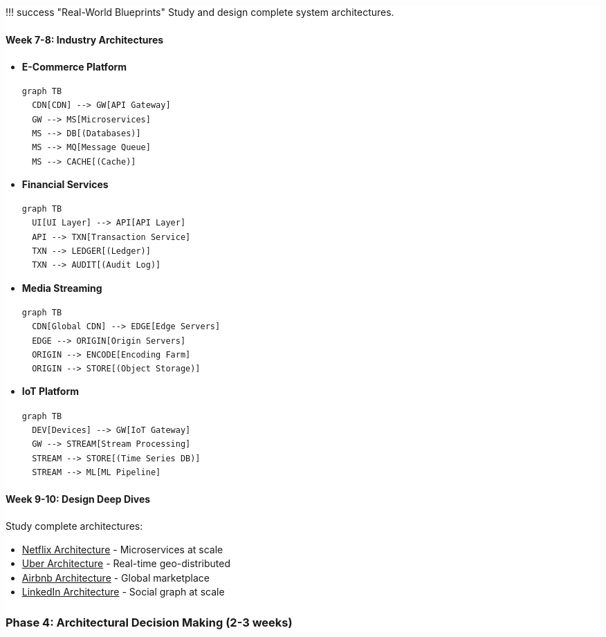!!! success "Real-World Blueprints"
    Study and design complete system architectures.

#### Week 7-8: Industry Architectures

<div class="grid cards" markdown>

- **E-Commerce Platform**
  ```mermaid
  graph TB
    CDN[CDN] --> GW[API Gateway]
    GW --> MS[Microservices]
    MS --> DB[(Databases)]
    MS --> MQ[Message Queue]
    MS --> CACHE[(Cache)]
  ```

- **Financial Services**
  ```mermaid
  graph TB
    UI[UI Layer] --> API[API Layer]
    API --> TXN[Transaction Service]
    TXN --> LEDGER[(Ledger)]
    TXN --> AUDIT[(Audit Log)]
  ```

- **Media Streaming**
  ```mermaid
  graph TB
    CDN[Global CDN] --> EDGE[Edge Servers]
    EDGE --> ORIGIN[Origin Servers]
    ORIGIN --> ENCODE[Encoding Farm]
    ORIGIN --> STORE[(Object Storage)]
  ```

- **IoT Platform**
  ```mermaid
  graph TB
    DEV[Devices] --> GW[IoT Gateway]
    GW --> STREAM[Stream Processing]
    STREAM --> STORE[(Time Series DB)]
    STREAM --> ML[ML Pipeline]
  ```

</div>

#### Week 9-10: Design Deep Dives

Study complete architectures:

- [Netflix Architecture](/case-studies/netflix-streaming/) - Microservices at scale
- [Uber Architecture](/case-studies/uber-location/) - Real-time geo-distributed
- [Airbnb Architecture](/case-studies/airbnb-architecture/) - Global marketplace
- [LinkedIn Architecture](/case-studies/linkedin-architecture/) - Social graph at scale

### Phase 4: Architectural Decision Making (2-3 weeks)

